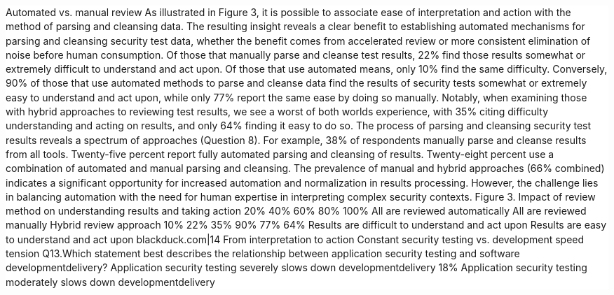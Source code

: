 Automated vs. manual review 
As illustrated in Figure 3, it is possible to associate ease of 
interpretation and action with the method of parsing and cleansing 
data. The resulting insight reveals a clear benefit to establishing 
automated mechanisms for parsing and cleansing security test 
data, whether the benefit comes from accelerated review or more 
consistent elimination of noise before human consumption. Of 
those that manually parse and cleanse test results, 22% find 
those results somewhat or extremely difficult to understand and 
act upon. Of those that use automated means, only 10% find the 
same difficulty.
Conversely, 90% of those that use automated methods to parse 
and cleanse data find the results of security tests somewhat or 
extremely easy to understand and act upon, while only 77% report 
the same ease by doing so manually. Notably, when examining 
those with hybrid approaches to reviewing test results, we see 
a worst of both worlds experience, with 35% citing difficulty 
understanding and acting on results, and only 64% finding it easy 
to do so.
The process of parsing and cleansing security test results reveals a 
spectrum of approaches (Question 8\). For example, 38% of respondents 
manually parse and cleanse results from all tools. Twenty\-five percent 
report fully automated parsing and cleansing of results. Twenty\-eight 
percent use a combination of automated and manual parsing and 
cleansing.
The prevalence of manual and hybrid approaches (66% combined) 
indicates a significant opportunity for increased automation and 
normalization in results processing. However, the challenge lies in 
balancing automation with the need for human expertise in interpreting 
complex security contexts.
Figure 3\. Impact of review method on understanding results and taking action
20%
40%
60%
80%
100%
All are reviewed
automatically
All are reviewed
manually
Hybrid review
approach
10%
22%
35%
90%
77%
64%
Results are difficult to 
understand and act upon
Results are easy to 
understand and act upon
blackduck.com\|14
From interpretation to action
Constant security testing vs. development speed 
tension
Q13\.Which statement best describes the relationship 
between application security testing and software 
developmentdelivery?
Application security testing severely slows 
down developmentdelivery
18%
Application security testing moderately slows 
down developmentdelivery